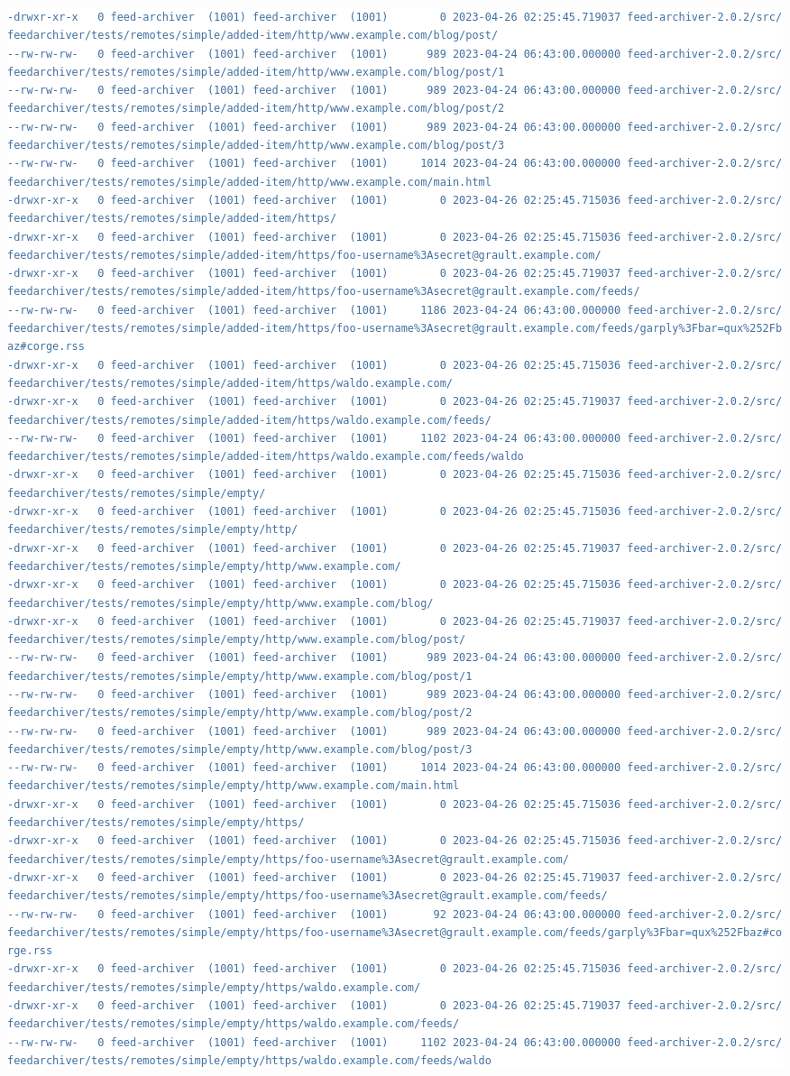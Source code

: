 ```diff
-drwxr-xr-x   0 feed-archiver  (1001) feed-archiver  (1001)        0 2023-04-26 02:25:45.719037 feed-archiver-2.0.2/src/feedarchiver/tests/remotes/simple/added-item/http/www.example.com/blog/post/
--rw-rw-rw-   0 feed-archiver  (1001) feed-archiver  (1001)      989 2023-04-24 06:43:00.000000 feed-archiver-2.0.2/src/feedarchiver/tests/remotes/simple/added-item/http/www.example.com/blog/post/1
--rw-rw-rw-   0 feed-archiver  (1001) feed-archiver  (1001)      989 2023-04-24 06:43:00.000000 feed-archiver-2.0.2/src/feedarchiver/tests/remotes/simple/added-item/http/www.example.com/blog/post/2
--rw-rw-rw-   0 feed-archiver  (1001) feed-archiver  (1001)      989 2023-04-24 06:43:00.000000 feed-archiver-2.0.2/src/feedarchiver/tests/remotes/simple/added-item/http/www.example.com/blog/post/3
--rw-rw-rw-   0 feed-archiver  (1001) feed-archiver  (1001)     1014 2023-04-24 06:43:00.000000 feed-archiver-2.0.2/src/feedarchiver/tests/remotes/simple/added-item/http/www.example.com/main.html
-drwxr-xr-x   0 feed-archiver  (1001) feed-archiver  (1001)        0 2023-04-26 02:25:45.715036 feed-archiver-2.0.2/src/feedarchiver/tests/remotes/simple/added-item/https/
-drwxr-xr-x   0 feed-archiver  (1001) feed-archiver  (1001)        0 2023-04-26 02:25:45.715036 feed-archiver-2.0.2/src/feedarchiver/tests/remotes/simple/added-item/https/foo-username%3Asecret@grault.example.com/
-drwxr-xr-x   0 feed-archiver  (1001) feed-archiver  (1001)        0 2023-04-26 02:25:45.719037 feed-archiver-2.0.2/src/feedarchiver/tests/remotes/simple/added-item/https/foo-username%3Asecret@grault.example.com/feeds/
--rw-rw-rw-   0 feed-archiver  (1001) feed-archiver  (1001)     1186 2023-04-24 06:43:00.000000 feed-archiver-2.0.2/src/feedarchiver/tests/remotes/simple/added-item/https/foo-username%3Asecret@grault.example.com/feeds/garply%3Fbar=qux%252Fbaz#corge.rss
-drwxr-xr-x   0 feed-archiver  (1001) feed-archiver  (1001)        0 2023-04-26 02:25:45.715036 feed-archiver-2.0.2/src/feedarchiver/tests/remotes/simple/added-item/https/waldo.example.com/
-drwxr-xr-x   0 feed-archiver  (1001) feed-archiver  (1001)        0 2023-04-26 02:25:45.719037 feed-archiver-2.0.2/src/feedarchiver/tests/remotes/simple/added-item/https/waldo.example.com/feeds/
--rw-rw-rw-   0 feed-archiver  (1001) feed-archiver  (1001)     1102 2023-04-24 06:43:00.000000 feed-archiver-2.0.2/src/feedarchiver/tests/remotes/simple/added-item/https/waldo.example.com/feeds/waldo
-drwxr-xr-x   0 feed-archiver  (1001) feed-archiver  (1001)        0 2023-04-26 02:25:45.715036 feed-archiver-2.0.2/src/feedarchiver/tests/remotes/simple/empty/
-drwxr-xr-x   0 feed-archiver  (1001) feed-archiver  (1001)        0 2023-04-26 02:25:45.715036 feed-archiver-2.0.2/src/feedarchiver/tests/remotes/simple/empty/http/
-drwxr-xr-x   0 feed-archiver  (1001) feed-archiver  (1001)        0 2023-04-26 02:25:45.719037 feed-archiver-2.0.2/src/feedarchiver/tests/remotes/simple/empty/http/www.example.com/
-drwxr-xr-x   0 feed-archiver  (1001) feed-archiver  (1001)        0 2023-04-26 02:25:45.715036 feed-archiver-2.0.2/src/feedarchiver/tests/remotes/simple/empty/http/www.example.com/blog/
-drwxr-xr-x   0 feed-archiver  (1001) feed-archiver  (1001)        0 2023-04-26 02:25:45.719037 feed-archiver-2.0.2/src/feedarchiver/tests/remotes/simple/empty/http/www.example.com/blog/post/
--rw-rw-rw-   0 feed-archiver  (1001) feed-archiver  (1001)      989 2023-04-24 06:43:00.000000 feed-archiver-2.0.2/src/feedarchiver/tests/remotes/simple/empty/http/www.example.com/blog/post/1
--rw-rw-rw-   0 feed-archiver  (1001) feed-archiver  (1001)      989 2023-04-24 06:43:00.000000 feed-archiver-2.0.2/src/feedarchiver/tests/remotes/simple/empty/http/www.example.com/blog/post/2
--rw-rw-rw-   0 feed-archiver  (1001) feed-archiver  (1001)      989 2023-04-24 06:43:00.000000 feed-archiver-2.0.2/src/feedarchiver/tests/remotes/simple/empty/http/www.example.com/blog/post/3
--rw-rw-rw-   0 feed-archiver  (1001) feed-archiver  (1001)     1014 2023-04-24 06:43:00.000000 feed-archiver-2.0.2/src/feedarchiver/tests/remotes/simple/empty/http/www.example.com/main.html
-drwxr-xr-x   0 feed-archiver  (1001) feed-archiver  (1001)        0 2023-04-26 02:25:45.715036 feed-archiver-2.0.2/src/feedarchiver/tests/remotes/simple/empty/https/
-drwxr-xr-x   0 feed-archiver  (1001) feed-archiver  (1001)        0 2023-04-26 02:25:45.715036 feed-archiver-2.0.2/src/feedarchiver/tests/remotes/simple/empty/https/foo-username%3Asecret@grault.example.com/
-drwxr-xr-x   0 feed-archiver  (1001) feed-archiver  (1001)        0 2023-04-26 02:25:45.719037 feed-archiver-2.0.2/src/feedarchiver/tests/remotes/simple/empty/https/foo-username%3Asecret@grault.example.com/feeds/
--rw-rw-rw-   0 feed-archiver  (1001) feed-archiver  (1001)       92 2023-04-24 06:43:00.000000 feed-archiver-2.0.2/src/feedarchiver/tests/remotes/simple/empty/https/foo-username%3Asecret@grault.example.com/feeds/garply%3Fbar=qux%252Fbaz#corge.rss
-drwxr-xr-x   0 feed-archiver  (1001) feed-archiver  (1001)        0 2023-04-26 02:25:45.715036 feed-archiver-2.0.2/src/feedarchiver/tests/remotes/simple/empty/https/waldo.example.com/
-drwxr-xr-x   0 feed-archiver  (1001) feed-archiver  (1001)        0 2023-04-26 02:25:45.719037 feed-archiver-2.0.2/src/feedarchiver/tests/remotes/simple/empty/https/waldo.example.com/feeds/
--rw-rw-rw-   0 feed-archiver  (1001) feed-archiver  (1001)     1102 2023-04-24 06:43:00.000000 feed-archiver-2.0.2/src/feedarchiver/tests/remotes/simple/empty/https/waldo.example.com/feeds/waldo
```